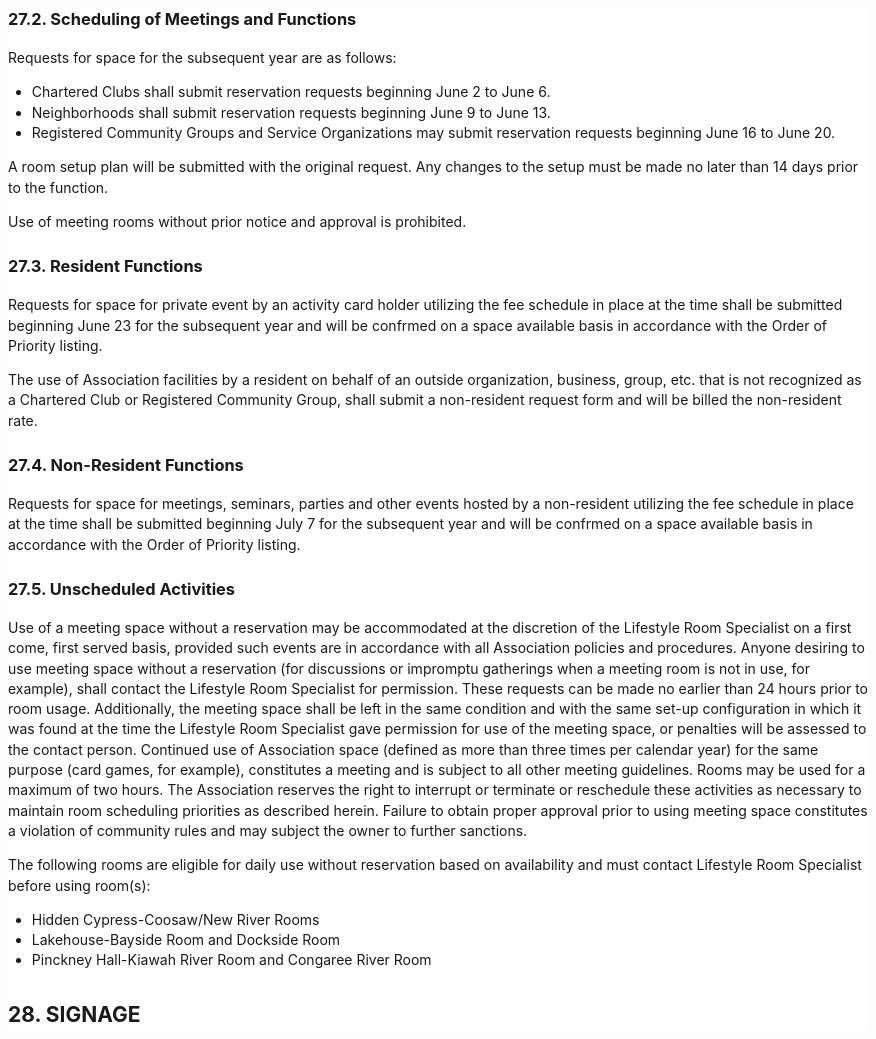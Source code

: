 ### 27.2. Scheduling of Meetings and Functions

Requests for space for the subsequent year are as follows:

- Chartered Clubs shall submit reservation requests beginning June 2 to June 6.
- Neighborhoods shall submit reservation requests beginning June 9 to June 13.
- Registered Community Groups and Service Organizations may submit reservation requests beginning June 16 to June 20. 

A room setup plan will be submitted with the original request. Any changes to the setup must be made no later than 14 days prior to the function.

Use of meeting rooms without prior notice and approval is prohibited.

### 27.3. Resident Functions

Requests for space for private event by an activity card holder utilizing the fee schedule in place at the time shall be submitted beginning June 23 for the subsequent year and will be confrmed on a space available basis in accor­dance with the Order of Priority listing. 

The use of Association facilities by a resident on behalf of an outside organization, business, group, etc. that is not recognized as a Chartered Club or Registered Community Group, shall submit a non-resident request form and will be billed the non-resident rate.

### 27.4. Non-Resident Functions 

Requests for space for meetings, seminars, parties and other events hosted by a non-resident utilizing the fee schedule in place at the time shall be submitted beginning July 7 for the subsequent year and will be confrmed on a space available basis in accordance with the Order of Priority listing. 

### 27.5. Unscheduled Activities

Use of a meeting space without a reservation may be accommodated at the discretion of the Lifestyle Room Specialist on a first come, first served basis, provided such events are in accordance with all Association policies and procedures. Anyone desiring to use meeting space without a reservation (for discussions or impromptu gath­erings when a meeting room is not in use, for example), shall contact the Lifestyle Room Specialist for permission. These requests can be made no earlier than 24 hours prior to room usage. Additionally, the meeting space shall be left in the same condition and with the same set-up configuration in which it was found at the time the Lifestyle Room Specialist gave permission for use of the meeting space, or penalties will be assessed to the contact person. Continued use of Association space (defined as more than three times per calendar year) for the same purpose (card games, for example), constitutes a meeting and is subject to all other meeting guidelines. Rooms may be used for a maximum of two hours. The Association reserves the right to interrupt or terminate or reschedule these activi­ties as necessary to maintain room scheduling priorities as described herein. Failure to obtain proper approval prior to using meeting space constitutes a violation of community rules and may subject the owner to further sanctions.

The following rooms are eligible for daily use without reservation based on availability and must contact Lifestyle Room Specialist before using room(s):

- Hidden Cypress-Coosaw/New River Rooms
- Lakehouse-Bayside Room and Dockside Room
- Pinckney Hall-Kiawah River Room and Congaree River Room

## 28. SIGNAGE
